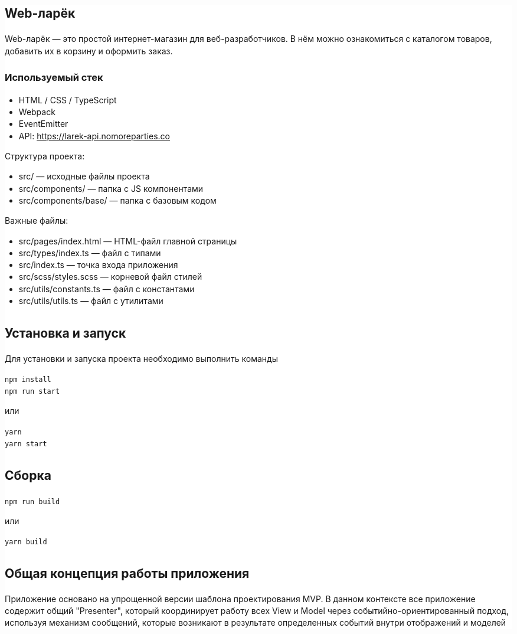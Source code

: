 ## Web-ларёк

Web-ларёк — это простой интернет-магазин для веб-разработчиков. В нём можно ознакомиться с каталогом товаров, добавить их в корзину и оформить заказ.

### Используемый стек
- HTML / CSS / TypeScript
- Webpack
- EventEmitter
- API: https://larek-api.nomoreparties.co


Структура проекта:
- src/ — исходные файлы проекта
- src/components/ — папка с JS компонентами
- src/components/base/ — папка с базовым кодом

Важные файлы:
- src/pages/index.html — HTML-файл главной страницы
- src/types/index.ts — файл с типами
- src/index.ts — точка входа приложения
- src/scss/styles.scss — корневой файл стилей
- src/utils/constants.ts — файл с константами
- src/utils/utils.ts — файл с утилитами

## Установка и запуск
Для установки и запуска проекта необходимо выполнить команды

```
npm install
npm run start
```

или

```
yarn
yarn start
```
## Сборка

```
npm run build
```

или

```
yarn build
```

## Общая концепция работы приложения

Приложение основано на упрощенной версии шаблона проектирования MVP. В данном контексте все приложение содержит общий "Presenter", который координирует работу всех View и Model через событийно-ориентированный подход, используя механизм сообщений, которые возникают в результате определенных событий внутри отображений и моделей 
